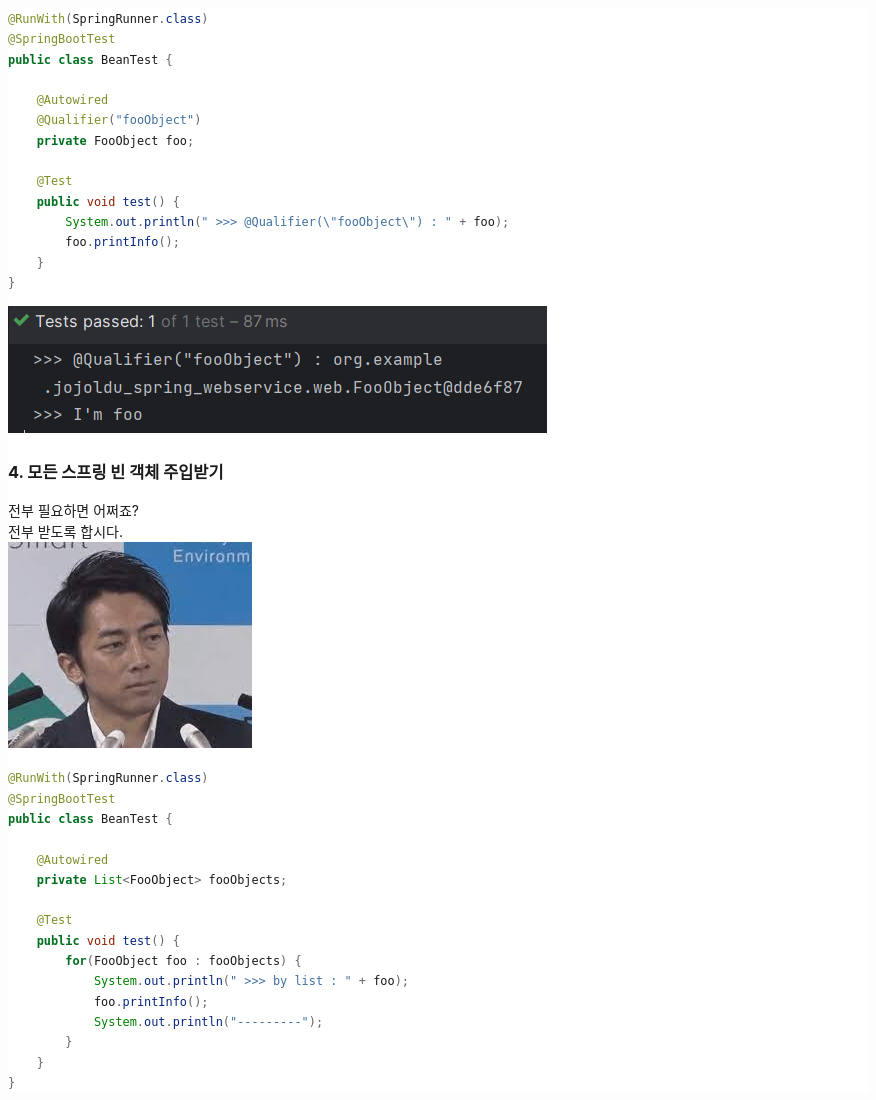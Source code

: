 ```java
@RunWith(SpringRunner.class)
@SpringBootTest
public class BeanTest {

	@Autowired
	@Qualifier("fooObject")
	private FooObject foo;

	@Test
	public void test() {
		System.out.println(" >>> @Qualifier(\"fooObject\") : " + foo);
		foo.printInfo();
	}
}
```

![매칭 By @Qualifier](image-4.png)

### 4. 모든 스프링 빈 객체 주입받기

전부 필요하면 어쩌죠?\
전부 받도록 합시다.\
![끄덕](image-5.png)

```java
@RunWith(SpringRunner.class)
@SpringBootTest
public class BeanTest {

	@Autowired
	private List<FooObject> fooObjects;

	@Test
	public void test() {
		for(FooObject foo : fooObjects) {
			System.out.println(" >>> by list : " + foo);
			foo.printInfo();
			System.out.println("---------");
		}
	}
}
```

